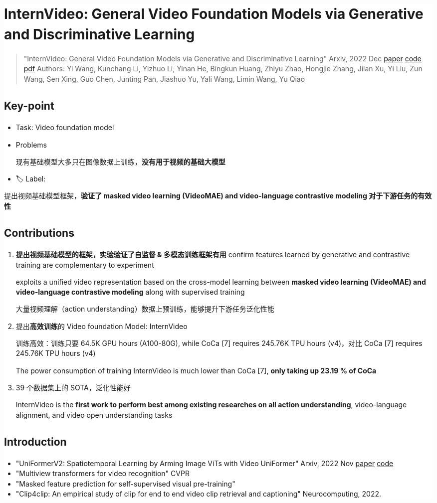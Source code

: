 # InternVideo: General Video Foundation Models via Generative and Discriminative Learning

> "InternVideo: General Video Foundation Models via Generative and Discriminative Learning" Arxiv, 2022 Dec
> [paper](http://arxiv.org/abs/2212.03191v2) [code](https://github.com/OpenGVLab/InternVideo) 
> [pdf](./2022_12_Arxiv_InternVideo--General-Video-Foundation-Models-via-Generative-and-Discriminative-Learning.pdf)
> Authors: Yi Wang, Kunchang Li, Yizhuo Li, Yinan He, Bingkun Huang, Zhiyu Zhao, Hongjie Zhang, Jilan Xu, Yi Liu, Zun Wang, Sen Xing, Guo Chen, Junting Pan, Jiashuo Yu, Yali Wang, Limin Wang, Yu Qiao

## Key-point

- Task: Video foundation model

- Problems

  现有基础模型大多只在图像数据上训练，**没有用于视频的基础大模型**

- :label: Label:

提出视频基础模型框架，**验证了 masked video learning (VideoMAE) and video-language contrastive modeling 对于下游任务的有效性**



## Contributions

1. **提出视频基础模型的框架，实验验证了自监督 & 多模态训练框架有用**
   confirm features learned by generative and contrastive training are complementary to experiment 

   exploits a unified video representation based on the cross-model learning between **masked video learning (VideoMAE) and video-language contrastive modeling** along with supervised training

   大量视频理解（action understanding）数据上预训练，能够提升下游任务泛化性能

2. 提出**高效训练**的 Video foundation Model: InternVideo

   训练高效：训练只要 64.5K GPU hours (A100-80G), while CoCa [7] requires 245.76K TPU hours (v4)，对比 CoCa [7] requires 245.76K TPU hours (v4)

   The power consumption of training InternVideo is much lower than CoCa [7], **only taking up 23.19 % of CoCa**

3. 39 个数据集上的 SOTA，泛化性能好

   InternVideo is the **first work to perform best among existing researches on all action understanding**, video-language alignment, and video open understanding tasks



## Introduction

- "UniFormerV2: Spatiotemporal Learning by Arming Image ViTs with Video UniFormer" Arxiv, 2022 Nov
  [paper](https://arxiv.org/abs/2211.09552) [code](https://github.com/OpenGVLab/UniFormerV2)
- "Multiview transformers for video recognition" CVPR
- "Masked feature prediction for self-supervised visual pre-training"
- "Clip4clip: An empirical study of clip for end to end video clip retrieval and captioning" Neurocomputing, 2022.
